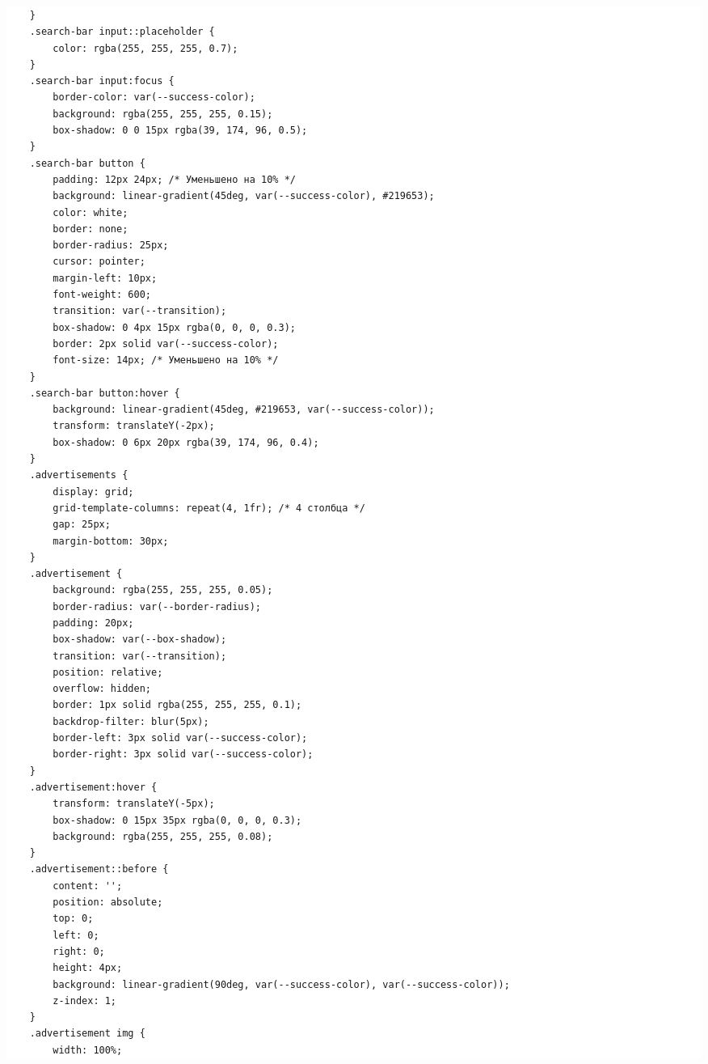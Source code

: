         }
        .search-bar input::placeholder {
            color: rgba(255, 255, 255, 0.7);
        }
        .search-bar input:focus {
            border-color: var(--success-color);
            background: rgba(255, 255, 255, 0.15);
            box-shadow: 0 0 15px rgba(39, 174, 96, 0.5);
        }
        .search-bar button {
            padding: 12px 24px; /* Уменьшено на 10% */
            background: linear-gradient(45deg, var(--success-color), #219653);
            color: white;
            border: none;
            border-radius: 25px;
            cursor: pointer;
            margin-left: 10px;
            font-weight: 600;
            transition: var(--transition);
            box-shadow: 0 4px 15px rgba(0, 0, 0, 0.3);
            border: 2px solid var(--success-color);
            font-size: 14px; /* Уменьшено на 10% */
        }
        .search-bar button:hover {
            background: linear-gradient(45deg, #219653, var(--success-color));
            transform: translateY(-2px);
            box-shadow: 0 6px 20px rgba(39, 174, 96, 0.4);
        }
        .advertisements {
            display: grid;
            grid-template-columns: repeat(4, 1fr); /* 4 столбца */
            gap: 25px;
            margin-bottom: 30px;
        }
        .advertisement {
            background: rgba(255, 255, 255, 0.05);
            border-radius: var(--border-radius);
            padding: 20px;
            box-shadow: var(--box-shadow);
            transition: var(--transition);
            position: relative;
            overflow: hidden;
            border: 1px solid rgba(255, 255, 255, 0.1);
            backdrop-filter: blur(5px);
            border-left: 3px solid var(--success-color);
            border-right: 3px solid var(--success-color);
        }
        .advertisement:hover {
            transform: translateY(-5px);
            box-shadow: 0 15px 35px rgba(0, 0, 0, 0.3);
            background: rgba(255, 255, 255, 0.08);
        }
        .advertisement::before {
            content: '';
            position: absolute;
            top: 0;
            left: 0;
            right: 0;
            height: 4px;
            background: linear-gradient(90deg, var(--success-color), var(--success-color));
            z-index: 1;
        }
        .advertisement img {
            width: 100%;
